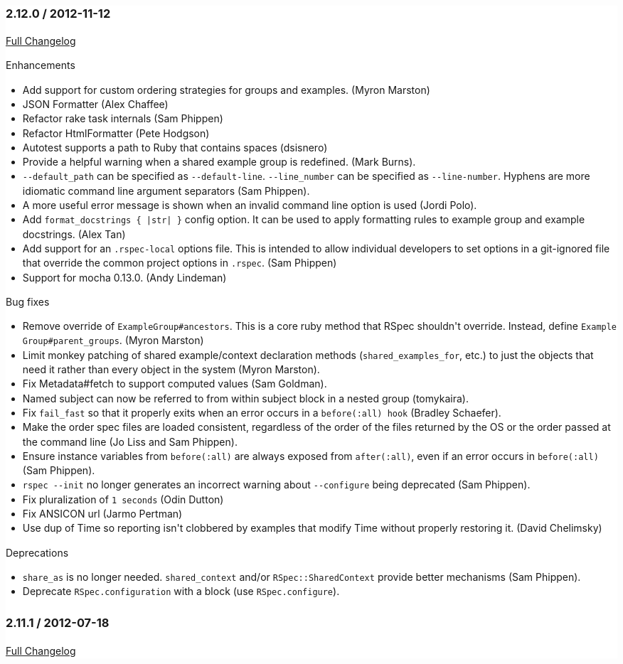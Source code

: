 ### 2.12.0 / 2012-11-12

[Full Changelog](http://github.com/rspec/rspec-core/compare/v2.11.1...v2.12.0)

Enhancements

- Add support for custom ordering strategies for groups and examples. (Myron Marston)
- JSON Formatter (Alex Chaffee)
- Refactor rake task internals (Sam Phippen)
- Refactor HtmlFormatter (Pete Hodgson)
- Autotest supports a path to Ruby that contains spaces (dsisnero)
- Provide a helpful warning when a shared example group is redefined. (Mark Burns).
- `--default_path` can be specified as `--default-line`. `--line_number` can be specified as
  `--line-number`. Hyphens are more idiomatic command line argument separators (Sam Phippen).
- A more useful error message is shown when an invalid command line option is used (Jordi Polo).
- Add `format_docstrings { |str| }` config option. It can be used to apply formatting rules to
  example group and example docstrings. (Alex Tan)
- Add support for an `.rspec-local` options file. This is intended to allow individual developers to
  set options in a git-ignored file that override the common project options in `.rspec`. (Sam
  Phippen)
- Support for mocha 0.13.0. (Andy Lindeman)

Bug fixes

- Remove override of `ExampleGroup#ancestors`. This is a core ruby method that RSpec shouldn't
  override. Instead, define `ExampleGroup#parent_groups`. (Myron Marston)
- Limit monkey patching of shared example/context declaration methods (`shared_examples_for`, etc.)
  to just the objects that need it rather than every object in the system (Myron Marston).
- Fix Metadata#fetch to support computed values (Sam Goldman).
- Named subject can now be referred to from within subject block in a nested group (tomykaira).
- Fix `fail_fast` so that it properly exits when an error occurs in a `before(:all) hook` (Bradley
  Schaefer).
- Make the order spec files are loaded consistent, regardless of the order of the files returned by
  the OS or the order passed at the command line (Jo Liss and Sam Phippen).
- Ensure instance variables from `before(:all)` are always exposed from `after(:all)`, even if an
  error occurs in `before(:all)` (Sam Phippen).
- `rspec --init` no longer generates an incorrect warning about `--configure` being deprecated (Sam
  Phippen).
- Fix pluralization of `1 seconds` (Odin Dutton)
- Fix ANSICON url (Jarmo Pertman)
- Use dup of Time so reporting isn't clobbered by examples that modify Time without properly
  restoring it. (David Chelimsky)

Deprecations

- `share_as` is no longer needed. `shared_context` and/or `RSpec::SharedContext` provide better
  mechanisms (Sam Phippen).
- Deprecate `RSpec.configuration` with a block (use `RSpec.configure`).

### 2.11.1 / 2012-07-18

[Full Changelog](http://github.com/rspec/rspec-core/compare/v2.11.0...v2.11.1)

